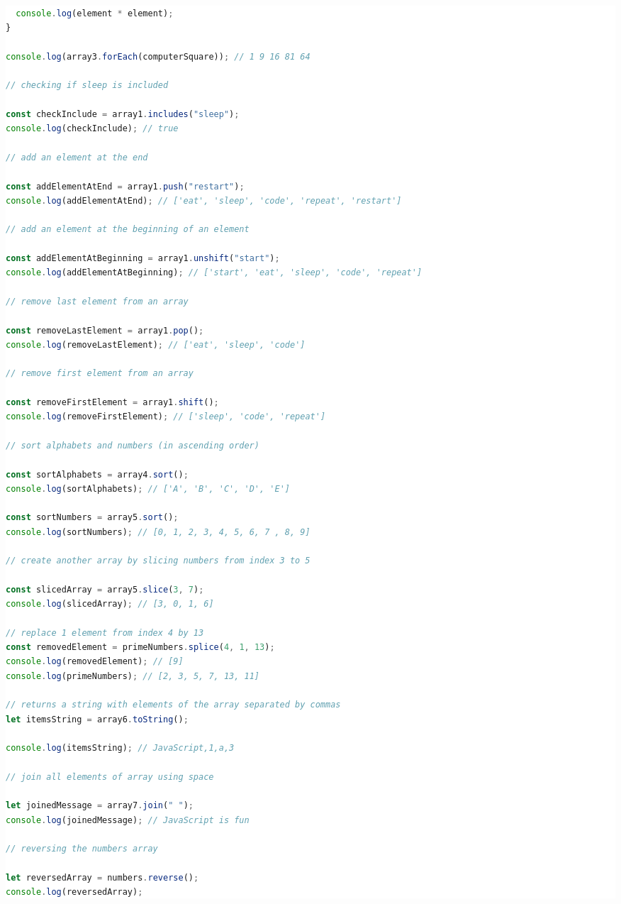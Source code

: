 ```js
  console.log(element * element);
}

console.log(array3.forEach(computerSquare)); // 1 9 16 81 64

// checking if sleep is included

const checkInclude = array1.includes("sleep");
console.log(checkInclude); // true

// add an element at the end

const addElementAtEnd = array1.push("restart");
console.log(addElementAtEnd); // ['eat', 'sleep', 'code', 'repeat', 'restart']

// add an element at the beginning of an element

const addElementAtBeginning = array1.unshift("start");
console.log(addElementAtBeginning); // ['start', 'eat', 'sleep', 'code', 'repeat']

// remove last element from an array

const removeLastElement = array1.pop();
console.log(removeLastElement); // ['eat', 'sleep', 'code']

// remove first element from an array

const removeFirstElement = array1.shift();
console.log(removeFirstElement); // ['sleep', 'code', 'repeat']

// sort alphabets and numbers (in ascending order)

const sortAlphabets = array4.sort();
console.log(sortAlphabets); // ['A', 'B', 'C', 'D', 'E']

const sortNumbers = array5.sort();
console.log(sortNumbers); // [0, 1, 2, 3, 4, 5, 6, 7 , 8, 9]

// create another array by slicing numbers from index 3 to 5

const slicedArray = array5.slice(3, 7);
console.log(slicedArray); // [3, 0, 1, 6]

// replace 1 element from index 4 by 13
const removedElement = primeNumbers.splice(4, 1, 13);
console.log(removedElement); // [9]
console.log(primeNumbers); // [2, 3, 5, 7, 13, 11]

// returns a string with elements of the array separated by commas
let itemsString = array6.toString();

console.log(itemsString); // JavaScript,1,a,3

// join all elements of array using space

let joinedMessage = array7.join(" ");
console.log(joinedMessage); // JavaScript is fun

// reversing the numbers array

let reversedArray = numbers.reverse();
console.log(reversedArray);
```